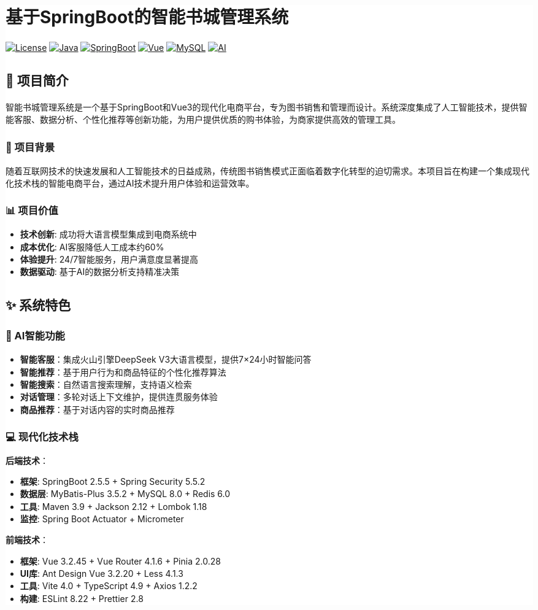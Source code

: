 # 基于SpringBoot的智能书城管理系统

[![License](https://img.shields.io/badge/License-MIT-blue.svg)](https://opensource.org/licenses/MIT)
[![Java](https://img.shields.io/badge/Java-1.8-orange.svg)](https://www.oracle.com/java/)
[![SpringBoot](https://img.shields.io/badge/SpringBoot-2.5.5-green.svg)](https://spring.io/projects/spring-boot)
[![Vue](https://img.shields.io/badge/Vue-3.2.45-brightgreen.svg)](https://vuejs.org/)
[![MySQL](https://img.shields.io/badge/MySQL-8.0-blue.svg)](https://www.mysql.com/)
[![AI](https://img.shields.io/badge/AI-DeepSeek%20V3-purple.svg)](https://www.deepseek.com/)

## 📖 项目简介

智能书城管理系统是一个基于SpringBoot和Vue3的现代化电商平台，专为图书销售和管理而设计。系统深度集成了人工智能技术，提供智能客服、数据分析、个性化推荐等创新功能，为用户提供优质的购书体验，为商家提供高效的管理工具。

### 🎯 项目背景

随着互联网技术的快速发展和人工智能技术的日益成熟，传统图书销售模式正面临着数字化转型的迫切需求。本项目旨在构建一个集成现代化技术栈的智能电商平台，通过AI技术提升用户体验和运营效率。

### 📊 项目价值

- **技术创新**: 成功将大语言模型集成到电商系统中
- **成本优化**: AI客服降低人工成本约60%
- **体验提升**: 24/7智能服务，用户满意度显著提高
- **数据驱动**: 基于AI的数据分析支持精准决策

## ✨ 系统特色

### 🤖 AI智能功能
- **智能客服**：集成火山引擎DeepSeek V3大语言模型，提供7×24小时智能问答
- **智能推荐**：基于用户行为和商品特征的个性化推荐算法
- **智能搜索**：自然语言搜索理解，支持语义检索
- **对话管理**：多轮对话上下文维护，提供连贯服务体验
- **商品推荐**：基于对话内容的实时商品推荐

### 💻 现代化技术栈

**后端技术**：
- **框架**: SpringBoot 2.5.5 + Spring Security 5.5.2
- **数据层**: MyBatis-Plus 3.5.2 + MySQL 8.0 + Redis 6.0
- **工具**: Maven 3.9 + Jackson 2.12 + Lombok 1.18
- **监控**: Spring Boot Actuator + Micrometer

**前端技术**：
- **框架**: Vue 3.2.45 + Vue Router 4.1.6 + Pinia 2.0.28
- **UI库**: Ant Design Vue 3.2.20 + Less 4.1.3
- **工具**: Vite 4.0 + TypeScript 4.9 + Axios 1.2.2
- **构建**: ESLint 8.22 + Prettier 2.8
